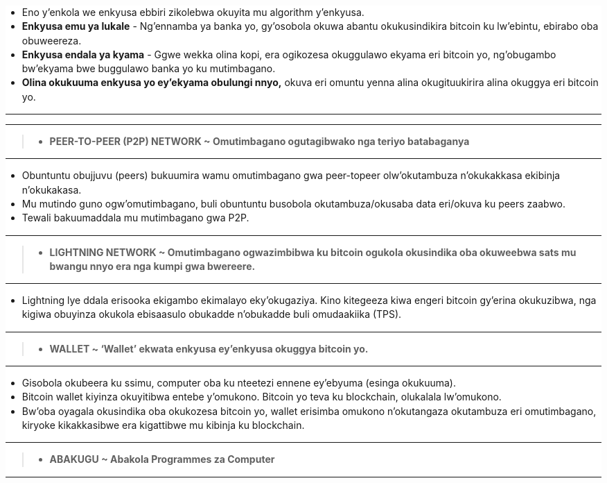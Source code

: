 * Eno y’enkola we enkyusa ebbiri zikolebwa
okuyita mu algorithm y’enkyusa.
* **Enkyusa emu ya lukale** - Ng’ennamba ya banka yo, gy’osobola okuwa abantu okukusindikira bitcoin
ku lw’ebintu, ebirabo oba obuweereza.
* **Enkyusa endala ya kyama** - Ggwe wekka olina kopi,
era ogikozesa okuggulawo ekyama eri bitcoin yo,
ng’obugambo bw’ekyama bwe buggulawo banka yo
ku mutimbagano.
* **Olina okukuuma enkyusa yo ey’ekyama obulungi nnyo,**
okuva eri omuntu yenna alina okugituukirira alina okuggya eri
bitcoin yo.

---

---
>* **PEER-TO-PEER (P2P) NETWORK ~ Omutimbagano ogutagibwako
nga teriyo batabaganya**
---

* Obuntuntu obujjuvu (peers) bukuumira wamu omutimbagano gwa peer-topeer olw’okutambuza n’okukakkasa ekibinja n’okukakasa.
* Mu mutindo guno ogw’omutimbagano, buli obuntuntu busobola
okutambuza/okusaba data eri/okuva ku peers zaabwo.
* Tewali bakuumaddala mu mutimbagano gwa P2P.

---
>* **LIGHTNING NETWORK ~ Omutimbagano ogwazimbibwa ku bitcoin ogukola okusindika oba okuweebwa
sats mu bwangu nnyo era nga kumpi gwa bwereere.**
---

* Lightning lye ddala erisooka ekigambo ekimalayo eky’okugaziya. Kino kitegeeza
kiwa engeri bitcoin gy’erina okukuzibwa, nga kigiwa
obuyinza okukola ebisaasulo obukadde n’obukadde buli
omudaakiika (TPS).

---
>* **WALLET ~ ‘Wallet’ ekwata enkyusa ey’enkyusa
okuggya bitcoin yo.**
---

* Gisobola okubeera ku ssimu, computer oba ku nteetezi
ennene ey’ebyuma (esinga okukuuma).
* Bitcoin wallet kiyinza okuyitibwa entebe y’omukono. Bitcoin yo teva ku
blockchain, olukalala lw’omukono.
* Bw’oba oyagala okusindika oba okukozesa bitcoin yo,
wallet erisimba omukono n’okutangaza okutambuza eri
omutimbagano, kiryoke kikakkasibwe era
kigattibwe mu kibinja ku blockchain.

---
>* **ABAKUGU ~ Abakola Programmes za Computer**
---
